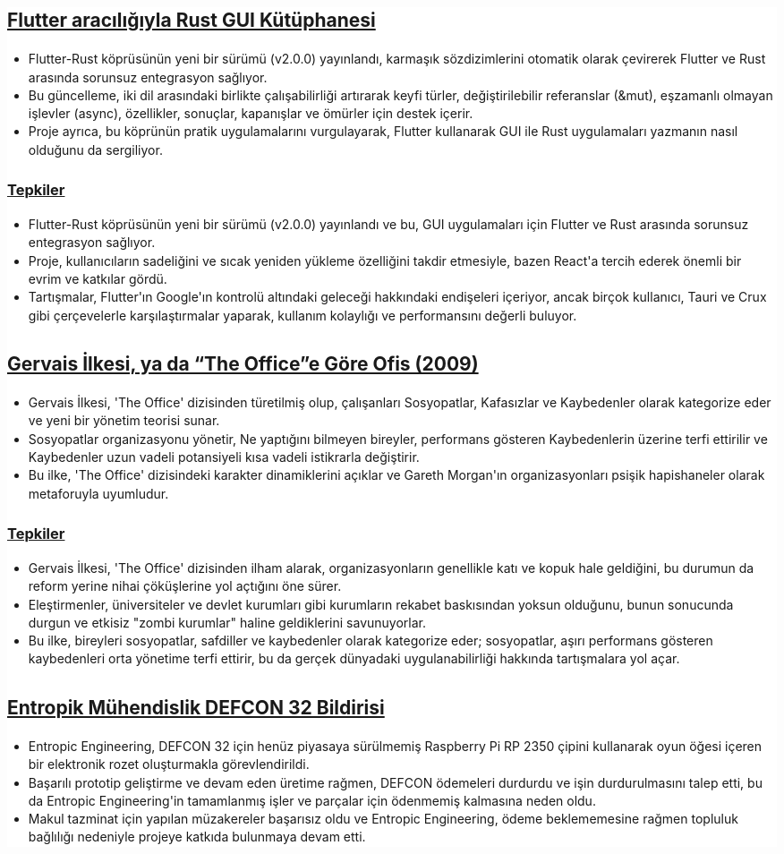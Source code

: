 ## [Flutter aracılığıyla Rust GUI Kütüphanesi](https://cjycode.com/posts/rust-ui-flutter/)

- Flutter-Rust köprüsünün yeni bir sürümü (v2.0.0) yayınlandı, karmaşık sözdizimlerini otomatik olarak çevirerek Flutter ve Rust arasında sorunsuz entegrasyon sağlıyor.
- Bu güncelleme, iki dil arasındaki birlikte çalışabilirliği artırarak keyfi türler, değiştirilebilir referanslar (&mut), eşzamanlı olmayan işlevler (async), özellikler, sonuçlar, kapanışlar ve ömürler için destek içerir.
- Proje ayrıca, bu köprünün pratik uygulamalarını vurgulayarak, Flutter kullanarak GUI ile Rust uygulamaları yazmanın nasıl olduğunu da sergiliyor.

### [Tepkiler](https://news.ycombinator.com/item?id=41213711)

- Flutter-Rust köprüsünün yeni bir sürümü (v2.0.0) yayınlandı ve bu, GUI uygulamaları için Flutter ve Rust arasında sorunsuz entegrasyon sağlıyor.
- Proje, kullanıcıların sadeliğini ve sıcak yeniden yükleme özelliğini takdir etmesiyle, bazen React'a tercih ederek önemli bir evrim ve katkılar gördü.
- Tartışmalar, Flutter'ın Google'ın kontrolü altındaki geleceği hakkındaki endişeleri içeriyor, ancak birçok kullanıcı, Tauri ve Crux gibi çerçevelerle karşılaştırmalar yaparak, kullanım kolaylığı ve performansını değerli buluyor.

## [Gervais İlkesi, ya da “The Office”e Göre Ofis (2009)](https://www.ribbonfarm.com/2009/10/07/the-gervais-principle-or-the-office-according-to-the-office/)

- Gervais İlkesi, 'The Office' dizisinden türetilmiş olup, çalışanları Sosyopatlar, Kafasızlar ve Kaybedenler olarak kategorize eder ve yeni bir yönetim teorisi sunar.
- Sosyopatlar organizasyonu yönetir, Ne yaptığını bilmeyen bireyler, performans gösteren Kaybedenlerin üzerine terfi ettirilir ve Kaybedenler uzun vadeli potansiyeli kısa vadeli istikrarla değiştirir.
- Bu ilke, 'The Office' dizisindeki karakter dinamiklerini açıklar ve Gareth Morgan'ın organizasyonları psişik hapishaneler olarak metaforuyla uyumludur.

### [Tepkiler](https://news.ycombinator.com/item?id=41214180)

- Gervais İlkesi, 'The Office' dizisinden ilham alarak, organizasyonların genellikle katı ve kopuk hale geldiğini, bu durumun da reform yerine nihai çöküşlerine yol açtığını öne sürer.
- Eleştirmenler, üniversiteler ve devlet kurumları gibi kurumların rekabet baskısından yoksun olduğunu, bunun sonucunda durgun ve etkisiz "zombi kurumlar" haline geldiklerini savunuyorlar.
- Bu ilke, bireyleri sosyopatlar, safdiller ve kaybedenler olarak kategorize eder; sosyopatlar, aşırı performans gösteren kaybedenleri orta yönetime terfi ettirir, bu da gerçek dünyadaki uygulanabilirliği hakkında tartışmalara yol açar.

## [Entropik Mühendislik DEFCON 32 Bildirisi](https://www.entropicengineering.com/defcon-32-statement)

- Entropic Engineering, DEFCON 32 için henüz piyasaya sürülmemiş Raspberry Pi RP 2350 çipini kullanarak oyun öğesi içeren bir elektronik rozet oluşturmakla görevlendirildi.
- Başarılı prototip geliştirme ve devam eden üretime rağmen, DEFCON ödemeleri durdurdu ve işin durdurulmasını talep etti, bu da Entropic Engineering'in tamamlanmış işler ve parçalar için ödenmemiş kalmasına neden oldu.
- Makul tazminat için yapılan müzakereler başarısız oldu ve Entropic Engineering, ödeme beklememesine rağmen topluluk bağlılığı nedeniyle projeye katkıda bulunmaya devam etti.
